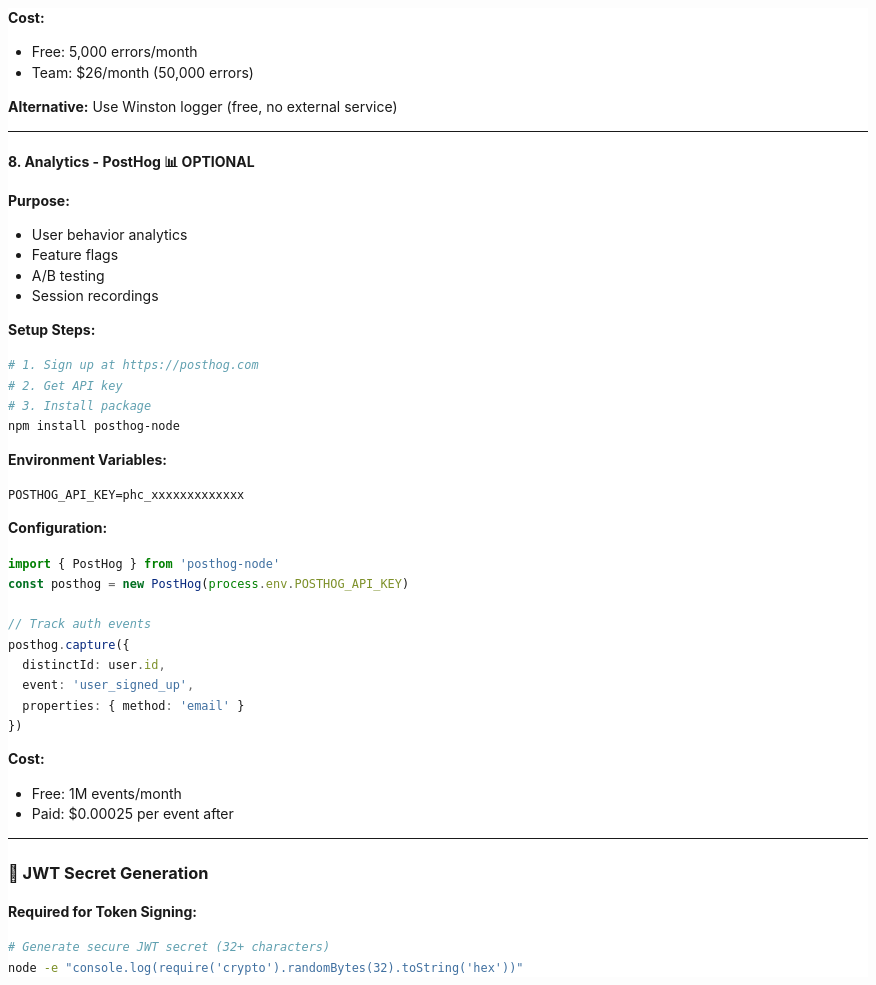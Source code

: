 **Cost:**
- Free: 5,000 errors/month
- Team: $26/month (50,000 errors)

**Alternative:** Use Winston logger (free, no external service)

---

#### 8. **Analytics - PostHog** 📊 OPTIONAL

**Purpose:**
- User behavior analytics
- Feature flags
- A/B testing
- Session recordings

**Setup Steps:**
```bash
# 1. Sign up at https://posthog.com
# 2. Get API key
# 3. Install package
npm install posthog-node
```

**Environment Variables:**
```env
POSTHOG_API_KEY=phc_xxxxxxxxxxxxx
```

**Configuration:**
```typescript
import { PostHog } from 'posthog-node'
const posthog = new PostHog(process.env.POSTHOG_API_KEY)

// Track auth events
posthog.capture({
  distinctId: user.id,
  event: 'user_signed_up',
  properties: { method: 'email' }
})
```

**Cost:**
- Free: 1M events/month
- Paid: $0.00025 per event after

---

### 🔐 JWT Secret Generation

**Required for Token Signing:**

```bash
# Generate secure JWT secret (32+ characters)
node -e "console.log(require('crypto').randomBytes(32).toString('hex'))"
```
